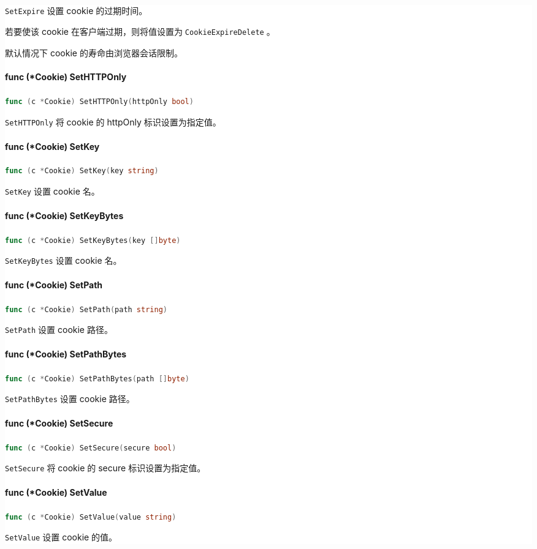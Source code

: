 `SetExpire` 设置 cookie 的过期时间。

若要使该 cookie 在客户端过期，则将值设置为 `CookieExpireDelete` 。

默认情况下 cookie 的寿命由浏览器会话限制。

#### func (*Cookie) SetHTTPOnly

```go
func (c *Cookie) SetHTTPOnly(httpOnly bool)
```

`SetHTTPOnly` 将 cookie 的 httpOnly 标识设置为指定值。

#### func (*Cookie) SetKey

```go
func (c *Cookie) SetKey(key string)
```

`SetKey` 设置 cookie 名。

#### func (*Cookie) SetKeyBytes

```go
func (c *Cookie) SetKeyBytes(key []byte)
```

`SetKeyBytes` 设置 cookie 名。

#### func (*Cookie) SetPath

```go
func (c *Cookie) SetPath(path string)
```

`SetPath` 设置 cookie 路径。

#### func (*Cookie) SetPathBytes

```go
func (c *Cookie) SetPathBytes(path []byte)
```

`SetPathBytes` 设置 cookie 路径。

#### func (*Cookie) SetSecure

```go
func (c *Cookie) SetSecure(secure bool)
```

`SetSecure` 将 cookie 的 secure 标识设置为指定值。

#### func (*Cookie) SetValue

```go
func (c *Cookie) SetValue(value string)
```

`SetValue` 设置 cookie 的值。
